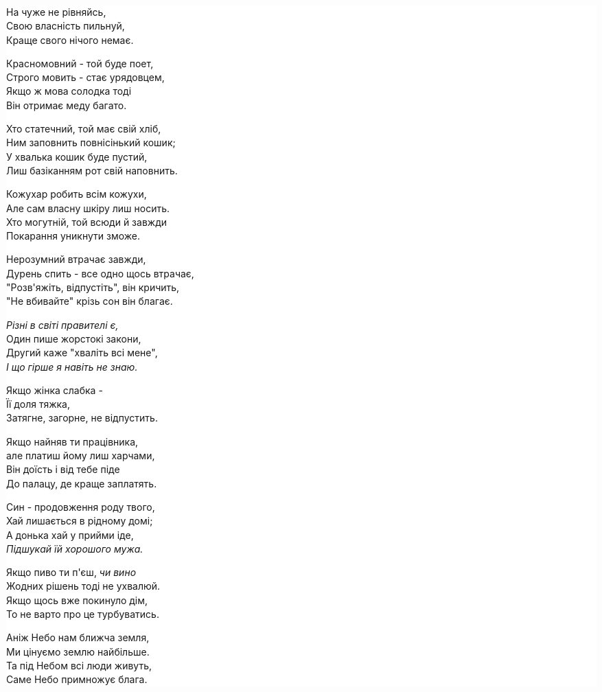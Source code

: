 На чуже не рівняйсь,  
Свою власність пильнуй,  
Краще свого нічого немає.  

Красномовний - той буде поет,  
Строго мовить - стає урядовцем,  
Якщо ж мова солодка тоді  
Він отримає меду багато.  

[//]: # (8. В оригіналі - не меду а `солодких трав`)

Хто cтатечний, той має свій хліб,  
Ним заповнить повнісінький кошик;  
У хвалька кошик буде пустий,  
Лиш базіканням рот свій наповнить.  

[//]: # (В оригіналі трохи інакше, по-перше - в перших двох рядках не ясни чи йдеться про статечного, чи брехуна, а також схоже що `хвалько` і `базікало` - це дві різні людини, а не одна. Однозначно не йдеться про порівняння роботящого та лінивого.)

Кожухар робить всім кожухи,  
Але сам власну шкіру лиш носить.  
Хто могутній, той всюди й завжди  
Покарання уникнути зможе.  

[//]: # (Перші два рядки можна зрозуміти інакше - кожухар зрештою матиме власний кожух - але оригінал не дуже зрозумілий. kuc du3-du3-e kuc-ni ce3-ba-e-du3-e: Шкіру обробляючи, буде власну шкіру обробляти)

Нерозумний втрачає завжди,  
Дурень спить - все одно щось втрачає,  
"Розв'яжіть, відпустіть", він кричить,  
"Не вбивайте" крізь сон він благає.  

[//]: # (Майже дослівний переклад, темний текст)

_Різні в світі правителі є,_  
Один пише жорстокі закони,  
Другий каже "хваліть всі мене",  
_І що гірше я навіть не знаю._  

[//]: # (Перший і, частково четвертий рядок - власні доповнення. В тексті порівнюється дві поведінки, ймовірно правителів. Мабуть порада - не бути ні таким ні таким)

Якщо жінка слабка -  
Її доля тяжка,  
Затягне, загорне, не відпустить.  

Якщо найняв ти працівника,  
але платиш йому лиш харчами,  
Він доїсть і від тебе піде  
До палацу, де краще заплатять.  

Син - продовження роду твого,  
Хай лишається в рідному домі;  
А донька хай у прийми іде,  
_Підшукай їй хорошого мужа._  

[//]: # (Останнй рядок - хоч і логічне, але власне доповнення)

Якщо пиво ти п'єш, _чи вино_  
Жодних рішень тоді не ухвалюй.  
Якщо щось вже покинуло дім,  
То не варто про це турбуватись.  

[//]: # (В тексті згадується лиш пиво, а не вино. Але вино шумери теж пили)

Аніж Небо нам ближча земля,  
Ми цінуємо землю найбільше.  
Та під Небом всі люди живуть,  
Саме Небо примножує блага.  


[//]: # (Я намагався зробити цілком точний, місцями навіть дослівний переклад, але не треба забувати, що цей переклад - поетичний і ідеальне збереження відповідності оригіналу - неможливе. Окрім того текст часто місцями втрачений і можливі різні інтерпретації пропущених місць. Місця, де переклад суттєво розходиться з оригіналом, позначаються коментарями.)
[//]: # (1. Перші два рядки дослівно взяті з перекладу Костянтина Тищенка, і власне вони надихнули на написання усього тексту.)
[//]: # (В оригіналі - `щоби люд не зашкодив тобі`, найлогічніше пояснення - що вони потопчуть врожай)
[//]: # (Темний текст. Можливо, що в часи біди ти не отримаєш від нього допомоги?)
[//]: # (Перший рядок - власна вставка)
[//]: # (2. В оригіналі - `Будеш коло нього весь день`. Степові осли - кулани, славилися своєю впертістю)
[//]: # (3. До кінця не ясно, які халепи чекають, якщо спати з рабинею, переклади розходяться. В оригіналі - незрозумілий фразеологізм. Чи то вона мститиметься, чи здасть, чи то зазнається)
[//]: # (4. В оригіналі форма слів натякає на адресата-жінку, але не всі переклади з цим погоджуються)
[//]: # (5. Про махання руками йшло останнім рядком. В оригіналі `наближаєшся до зборів чоловіків, руками не махай`. Я це включив в загальну пораду як себе поводити щоб тобі довіряли)
[//]: # (6. Рядки, де говориться про п`яних - напівзруйновані і зрозумілі не до кінця. Між іншим там говориться про те, що `рот п`яних перебільшує речі`. Наступні рядки картають людей, котрі не віддають позичене, але контекст не зрозумілий. Я логічно поєднав ці два темні місця в одну зв`язну строфу, але йдеться лиш про власну інтерпретацію тексту)
[//]: # (7. В оригіналі центр палацу порівнювався з лютими биками. Але оскільки це більше схоже на суто шумерський фразеологізм, то я змінив означення ріки на `бурхливе`, а про биків виключив)
[//]: # (В оригіналі - рабиня і цариця. Порада для жінки, яку я переробив у чоловічу форму. Ця порада дає більше впевненості що порада `не селитися з зухвальцем` теж адресуєтсья жінці)
[//]: # (В оригіналі було п`ять порівнянь)
[//]: # (В оригінал текст закінчується тим, що `людей цікавлять лише образи та лихі слова`, я ж вирішив додати четвертий рядок, для кращого оформлення думки)
[//]: # (8. В оригінал вона `завжди на глибині бочки` - що це означає не ясно, але точно щось погане. Хтось перекладає - розбещена і лінива, а хтось - що прибере всю хату до своїх рук)
[//]: # (9. В оригіналі строфа не зрозуміла, цілим є лише перший рядок, а, наприклад, останній звучить як `Не треба класти гору на гору`. Можна розуміти ці рядки як відраяння від подорожей. В контексті інших порад, де відчутно погане ставлення до чужинців, таке розуміння - цілком імовірне) 
[//]: # (В оригіналі були слова `І ззовні штучна і всередині - штучна`, я це переклав простіше - як `штучні радість і вигляд`, для кращого розуміння слів `штучна всередині`)
[//]: # (10. Про підлого мужа передана лиш загальна думка - що з поганим ослом ще якось можна справитися, але з поганою людиною - вже ніяк. Оригінальний текст частково втрачений.)
[//]: # (11. Оригінальний текст дуже незрозумілий. Щось про жінку-грабіжницю, яка влітає в хати як муха, потім не зрозуміло чого йдуть описи свині та осла. У зв`язці з наступним текстом, мені здається, що просто мовиться про лиху жінку, тому я спробував передати цей текст саме так, а про осла і свиню змінити розповідні фрази на запитальні)
[//]: # (12. Два останні рядки насправді відірвані від попередніх, що я і позначив крапкою. Але що там було між ними - не ясно, бо ці рядки втрачені. Сюжетно, втім, ці рядки сюди пасують. Знову ж таки - інтерпретація що йдеться про те, як обирати жінку - моя.)
[//]: # (треба можливо переробити - бо має бути щось типу -цінувати не треба речей, та життя має бути солодким--nothing is of value, life should be sweet-...Оригінал `Речі не цінуй - життя солодке` можна розуміти по різному. Чи то якщо ми відв'язуємося від речей, тоді життя стає солодким. Чи то, що нам варто отримувати насолоду від життя не залежно від того, які в нас речі. Чи то, що життя є солодким саме по собі. Я обрав останній варіант, як певний компроміс між усіма можливими значеннями.)
[//]: # (13. Текст зрозумілий не до кінця, останній рядок дослівно звучить як `знарядь - багато`)
[//]: # (14. Імовірно шумерські повір'я)
[//]: # (15. Третій рядок - цілком ймовірний, але що конкретно станеться з твоїм домом, якщо вкрадеш жінку - не зрозуміло)
[//]: # (Є ймовірність, що ці рядки описують проблеми, що падають на дім того, хто викрав жінку. Тоді звучання мало б змінитися на те, що її родичі `будуть бігати по колу, кричати про шию і ноги, зберуться разом і будуть великою силою`)
[//]: # (16. Другий рядок - моє доповнення, перший рядок майже втрачений. Там ідеться про `Не вбивай ... це - дитина ....` В оригіналі третій і четвертий рядок йшли окремо, але в такій інтерпретації вони цілком гармонійно можуть бути пов`язані)
[//]: # (17. В оригіналі немає слів, що мудрість батька - це дар богів, зате написано, що батько - як бог.)
[//]: # (18. Текст зрозумілий не до кінця. Дослівно там `Втрачене завжди дивує, ... виставити свою дільмунську сокиру на продаж`. Дільмун - сучасний Бахрейн - місце видобутку міді, з якого робили якісні сокири)
[//]: # (Читання відрізняються. Може бути Загубитись собаці - біда, загубутись людині - жахливо, можливо треба буде переробити - бо саме в такому змісті це прислівя використане в Ґільґамеші, Заблукати собаці - це звісно біда, та згубитись людині - жахливо)
[//]: # (Цю строфу я вирішив сюжетно поєднати з попередньою, тому що інакше не ясно, чому вівчар не шукає овечок, а селянин - не обробляє поля.)
[//]: # (В цьому тексті є п'ять різних типів строф. Хорей на початку, більшість йде тристопним анапестом з однаковим ритмом [--x--x--x --x--x--x-], котрий змінюється лише в частині де пишеться про народження сина та доньки, та там де треба поважати матір і батька. Є ще окремі строфи поперемінного двостопного-тристопного анапесту [--x--x --x--x --x--x--x-] написаний трьома рядками. З цієї структури вибиваються останні рядки, написані більш вільним ритмом )
